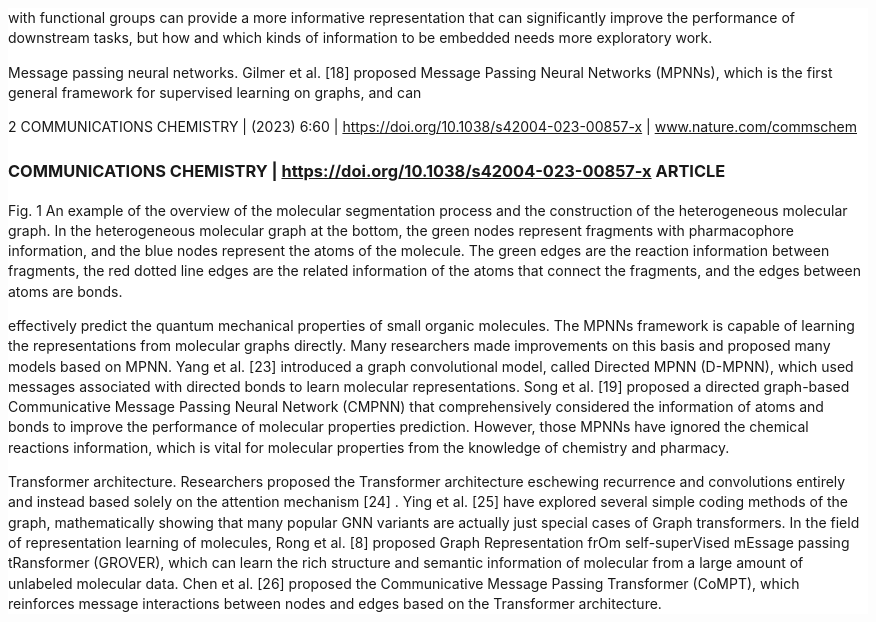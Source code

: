 with functional groups can provide a more informative representation that can significantly improve the performance of downstream
tasks, but how and which kinds of information to be embedded
needs more exploratory work.


Message passing neural networks. Gilmer et al. [18] proposed Message Passing Neural Networks (MPNNs), which is the first general framework for supervised learning on graphs, and can



2 COMMUNICATIONS CHEMISTRY | (2023) 6:60 | https://doi.org/10.1038/s42004-023-00857-x | www.nature.com/commschem


### COMMUNICATIONS CHEMISTRY | https://doi.org/10.1038/s42004-023-00857-x ARTICLE

Fig. 1 An example of the overview of the molecular segmentation process and the construction of the heterogeneous molecular graph. In the
heterogeneous molecular graph at the bottom, the green nodes represent fragments with pharmacophore information, and the blue nodes represent the
atoms of the molecule. The green edges are the reaction information between fragments, the red dotted line edges are the related information of the atoms
that connect the fragments, and the edges between atoms are bonds.



effectively predict the quantum mechanical properties of small
organic molecules. The MPNNs framework is capable of learning
the representations from molecular graphs directly. Many
researchers made improvements on this basis and proposed many
models based on MPNN. Yang et al. [23] introduced a graph convolutional model, called Directed MPNN (D-MPNN), which used
messages associated with directed bonds to learn molecular
representations. Song et al. [19] proposed a directed graph-based
Communicative Message Passing Neural Network (CMPNN) that
comprehensively considered the information of atoms and bonds
to improve the performance of molecular properties prediction.
However, those MPNNs have ignored the chemical reactions
information, which is vital for molecular properties from the
knowledge of chemistry and pharmacy.


Transformer architecture. Researchers proposed the Transformer
architecture eschewing recurrence and convolutions entirely and
instead based solely on the attention mechanism [24] . Ying et al. [25]
have explored several simple coding methods of the graph,
mathematically showing that many popular GNN variants are
actually just special cases of Graph transformers. In the field of
representation learning of molecules, Rong et al. [8] proposed
Graph Representation frOm self-superVised mEssage passing
tRansformer (GROVER), which can learn the rich structure and
semantic information of molecular from a large amount of
unlabeled molecular data. Chen et al. [26] proposed the Communicative Message Passing Transformer (CoMPT), which reinforces message interactions between nodes and edges based on
the Transformer architecture.
